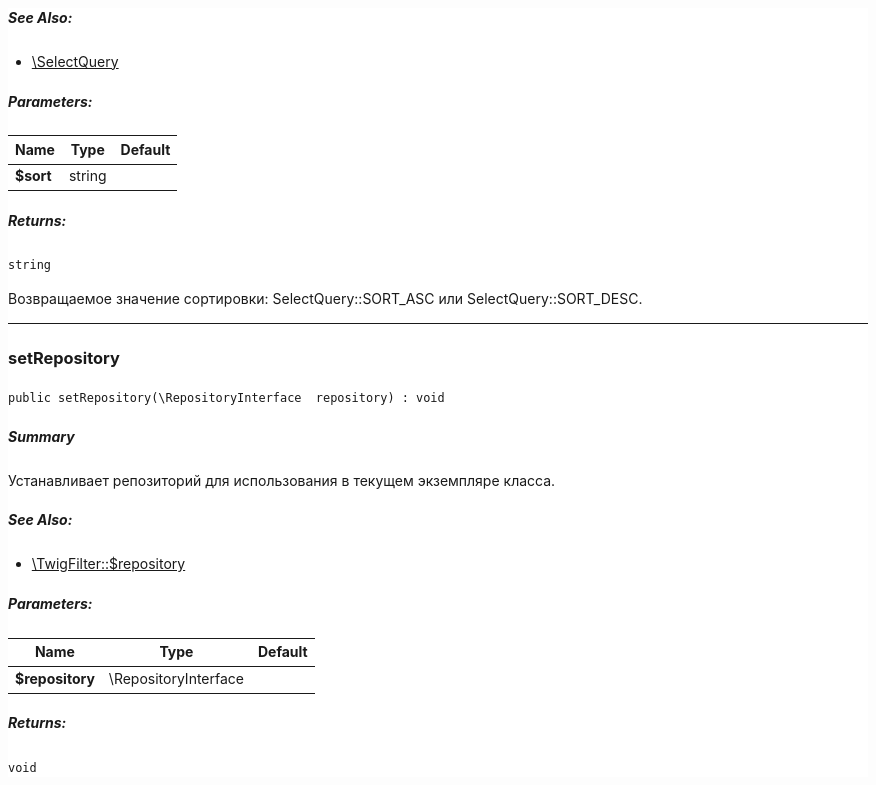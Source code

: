 ##### See Also:

 * [\SelectQuery](../\SelectQuery)

##### Parameters:

| Name | Type | Default |
|------|------|---------|
| **$sort** | string |  |

##### Returns:

```
string
```
Возвращаемое значение сортировки: SelectQuery::SORT_ASC или SelectQuery::SORT_DESC.

---

<a id="method_setRepository"></a>
### setRepository

```
public setRepository(\RepositoryInterface  repository) : void
```

##### Summary

Устанавливает репозиторий для использования в текущем экземпляре класса.

##### See Also:

 * [\TwigFilter::$repository](../../classes/TwigFilter.md#property_repository)

##### Parameters:

| Name | Type | Default |
|------|------|---------|
| **$repository** | \RepositoryInterface |  |

##### Returns:

```
void
```
